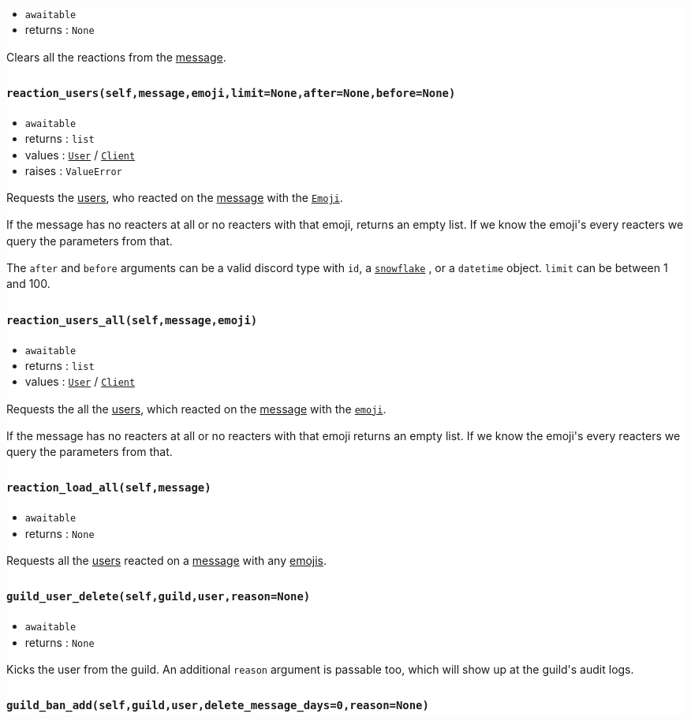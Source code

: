 - `awaitable`
- returns : `None`

Clears all the reactions from the [message](Message.md).

### `reaction_users(self,message,emoji,limit=None,after=None,before=None)`

- `awaitable`
- returns : `list`
- values : [`User`](User.md) / [`Client`](Client.md)
- raises : `ValueError`

Requests the [users](User.md), who reacted on the [message](Message.md)
with the [`Emoji`](Emoji.md).

If the message has no reacters at all or no reacters with that emoji, returns
an empty list. If we know the emoji's every reacters we query the parameters
from that.

The `after` and `before` arguments can be a valid discord type with
`id`, a
[`snowflake`](https://github.com/discordapp/discord-api-docs/blob/master/docs/Reference.md#snowflakes)
, or a `datetime` object. `limit` can be between 1 and 100.

### `reaction_users_all(self,message,emoji)`

- `awaitable`
- returns : `list`
- values : [`User`](User.md) / [`Client`](Client.md)

Requests the all the [users](User.md), which reacted on the [message](Message.md)
with the [`emoji`](Emoji.md).

If the message has no reacters at all or no reacters with that emoji returns
an empty list. If we know the emoji's every reacters we query the parameters
from that.

### `reaction_load_all(self,message)`

- `awaitable`
- returns : `None`

Requests all the [users](User.md) reacted on a [message](Message.md)
with any [emojis](Emoji.md).

### `guild_user_delete(self,guild,user,reason=None)`

- `awaitable`
- returns : `None`

Kicks the user from the guild. An additional `reason` argument is passable too,
which will show up at the guild's audit logs.

### `guild_ban_add(self,guild,user,delete_message_days=0,reason=None)`
